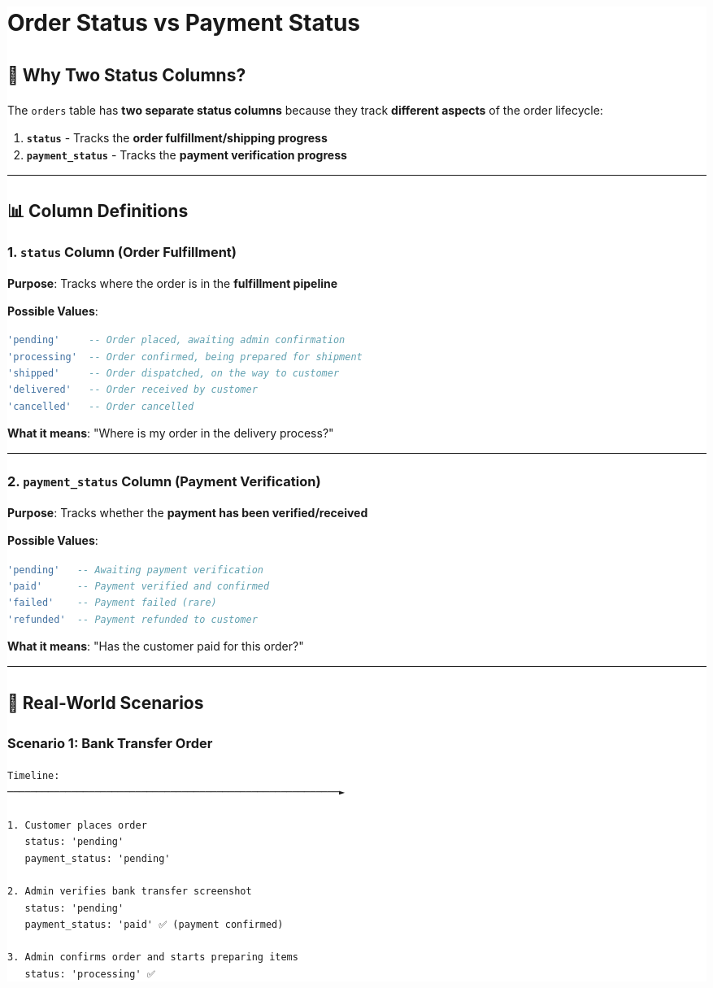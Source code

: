 # Order Status vs Payment Status

## 🤔 Why Two Status Columns?

The `orders` table has **two separate status columns** because they track **different aspects** of the order lifecycle:

1. **`status`** - Tracks the **order fulfillment/shipping progress**
2. **`payment_status`** - Tracks the **payment verification progress**

---

## 📊 Column Definitions

### **1. `status` Column (Order Fulfillment)**

**Purpose**: Tracks where the order is in the **fulfillment pipeline**

**Possible Values**:
```sql
'pending'     -- Order placed, awaiting admin confirmation
'processing'  -- Order confirmed, being prepared for shipment
'shipped'     -- Order dispatched, on the way to customer
'delivered'   -- Order received by customer
'cancelled'   -- Order cancelled
```

**What it means**: "Where is my order in the delivery process?"

---

### **2. `payment_status` Column (Payment Verification)**

**Purpose**: Tracks whether the **payment has been verified/received**

**Possible Values**:
```sql
'pending'   -- Awaiting payment verification
'paid'      -- Payment verified and confirmed
'failed'    -- Payment failed (rare)
'refunded'  -- Payment refunded to customer
```

**What it means**: "Has the customer paid for this order?"

---

## 🔄 Real-World Scenarios

### **Scenario 1: Bank Transfer Order**

```
Timeline:
─────────────────────────────────────────────────────────►

1. Customer places order
   status: 'pending'
   payment_status: 'pending'
   
2. Admin verifies bank transfer screenshot
   status: 'pending'
   payment_status: 'paid' ✅ (payment confirmed)
   
3. Admin confirms order and starts preparing items
   status: 'processing' ✅
```